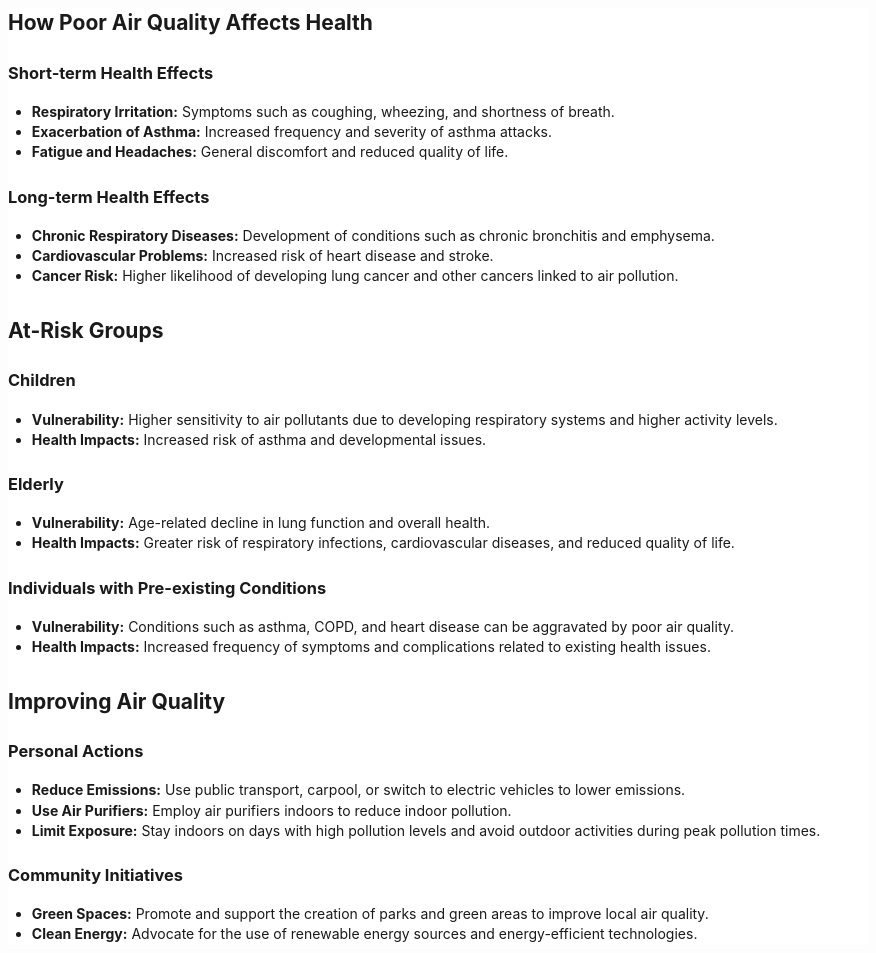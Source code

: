 ## How Poor Air Quality Affects Health

### Short-term Health Effects
- **Respiratory Irritation:** Symptoms such as coughing, wheezing, and shortness of breath.
- **Exacerbation of Asthma:** Increased frequency and severity of asthma attacks.
- **Fatigue and Headaches:** General discomfort and reduced quality of life.

### Long-term Health Effects
- **Chronic Respiratory Diseases:** Development of conditions such as chronic bronchitis and emphysema.
- **Cardiovascular Problems:** Increased risk of heart disease and stroke.
- **Cancer Risk:** Higher likelihood of developing lung cancer and other cancers linked to air pollution.

## At-Risk Groups

### Children
- **Vulnerability:** Higher sensitivity to air pollutants due to developing respiratory systems and higher activity levels.
- **Health Impacts:** Increased risk of asthma and developmental issues.

### Elderly
- **Vulnerability:** Age-related decline in lung function and overall health.
- **Health Impacts:** Greater risk of respiratory infections, cardiovascular diseases, and reduced quality of life.

### Individuals with Pre-existing Conditions
- **Vulnerability:** Conditions such as asthma, COPD, and heart disease can be aggravated by poor air quality.
- **Health Impacts:** Increased frequency of symptoms and complications related to existing health issues.

## Improving Air Quality

### Personal Actions
- **Reduce Emissions:** Use public transport, carpool, or switch to electric vehicles to lower emissions.
- **Use Air Purifiers:** Employ air purifiers indoors to reduce indoor pollution.
- **Limit Exposure:** Stay indoors on days with high pollution levels and avoid outdoor activities during peak pollution times.

### Community Initiatives
- **Green Spaces:** Promote and support the creation of parks and green areas to improve local air quality.
- **Clean Energy:** Advocate for the use of renewable energy sources and energy-efficient technologies.
